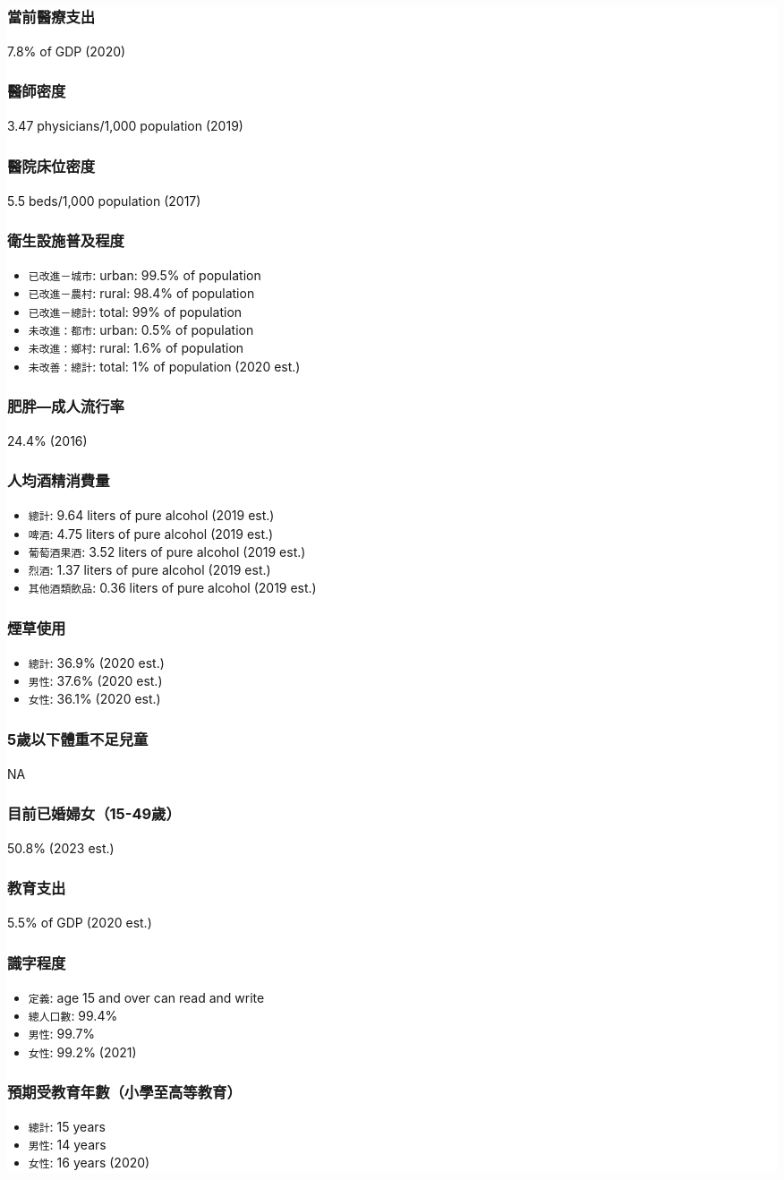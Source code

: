 ### 當前醫療支出
7.8% of GDP (2020)

### 醫師密度
3.47 physicians/1,000 population (2019)

### 醫院床位密度
5.5 beds/1,000 population (2017)

### 衛生設施普及程度
- `已改進－城市`: urban: 99.5% of population
- `已改進－農村`: rural: 98.4% of population
- `已改進－總計`: total: 99% of population
- `未改進：都市`: urban: 0.5% of population
- `未改進：鄉村`: rural: 1.6% of population
- `未改善：總計`: total: 1% of population (2020 est.)

### 肥胖—成人流行率
24.4% (2016)

### 人均酒精消費量
- `總計`: 9.64 liters of pure alcohol (2019 est.)
- `啤酒`: 4.75 liters of pure alcohol (2019 est.)
- `葡萄酒果酒`: 3.52 liters of pure alcohol (2019 est.)
- `烈酒`: 1.37 liters of pure alcohol (2019 est.)
- `其他酒類飲品`: 0.36 liters of pure alcohol (2019 est.)

### 煙草使用
- `總計`: 36.9% (2020 est.)
- `男性`: 37.6% (2020 est.)
- `女性`: 36.1% (2020 est.)

### 5歲以下體重不足兒童
NA

### 目前已婚婦女（15-49歲）
50.8% (2023 est.)

### 教育支出
5.5% of GDP (2020 est.)

### 識字程度
- `定義`: age 15 and over can read and write
- `總人口數`: 99.4%
- `男性`: 99.7%
- `女性`: 99.2% (2021)

### 預期受教育年數（小學至高等教育）
- `總計`: 15 years
- `男性`: 14 years
- `女性`: 16 years (2020)
